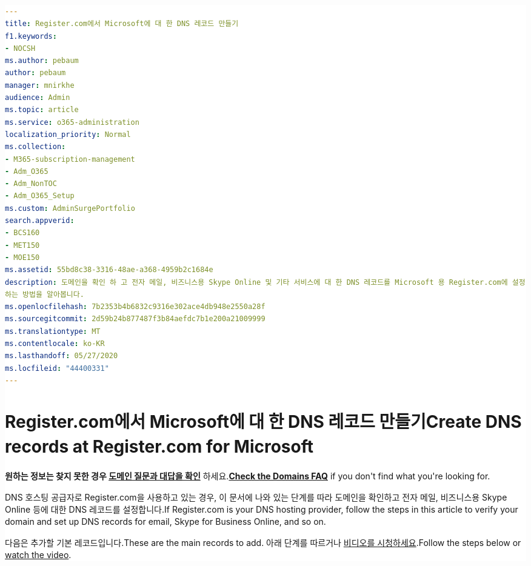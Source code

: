```yaml
---
title: Register.com에서 Microsoft에 대 한 DNS 레코드 만들기
f1.keywords:
- NOCSH
ms.author: pebaum
author: pebaum
manager: mnirkhe
audience: Admin
ms.topic: article
ms.service: o365-administration
localization_priority: Normal
ms.collection:
- M365-subscription-management
- Adm_O365
- Adm_NonTOC
- Adm_O365_Setup
ms.custom: AdminSurgePortfolio
search.appverid:
- BCS160
- MET150
- MOE150
ms.assetid: 55bd8c38-3316-48ae-a368-4959b2c1684e
description: 도메인을 확인 하 고 전자 메일, 비즈니스용 Skype Online 및 기타 서비스에 대 한 DNS 레코드를 Microsoft 용 Register.com에 설정 하는 방법을 알아봅니다.
ms.openlocfilehash: 7b2353b4b6832c9316e302ace4db948e2550a28f
ms.sourcegitcommit: 2d59b24b877487f3b84aefdc7b1e200a21009999
ms.translationtype: MT
ms.contentlocale: ko-KR
ms.lasthandoff: 05/27/2020
ms.locfileid: "44400331"
---
```

# <a name="create-dns-records-at-registercom-for-microsoft"></a><span data-ttu-id="3517e-103">Register.com에서 Microsoft에 대 한 DNS 레코드 만들기</span><span class="sxs-lookup"><span data-stu-id="3517e-103">Create DNS records at Register.com for Microsoft</span></span>

 <span data-ttu-id="3517e-104">**원하는 정보는 찾지 못한 경우 [도메인 질문과 대답을 확인](../setup/domains-faq.md)** 하세요.</span><span class="sxs-lookup"><span data-stu-id="3517e-104">**[Check the Domains FAQ](../setup/domains-faq.md)** if you don't find what you're looking for.</span></span> 
  
<span data-ttu-id="3517e-105">DNS 호스팅 공급자로 Register.com을 사용하고 있는 경우, 이 문서에 나와 있는 단계를 따라 도메인을 확인하고 전자 메일, 비즈니스용 Skype Online 등에 대한 DNS 레코드를 설정합니다.</span><span class="sxs-lookup"><span data-stu-id="3517e-105">If Register.com is your DNS hosting provider, follow the steps in this article to verify your domain and set up DNS records for email, Skype for Business Online, and so on.</span></span>
  
<span data-ttu-id="3517e-106">다음은 추가할 기본 레코드입니다.</span><span class="sxs-lookup"><span data-stu-id="3517e-106">These are the main records to add.</span></span> <span data-ttu-id="3517e-107">아래 단계를 따르거나 [비디오를 시청하세요](https://support.office.com/article/Video-Create-DNS-records-at-Register-com-for-Office-365-7448dd9e-c0e7-4d5e-a7e9-f0e4715433c4?ui=en-US&amp;rs=en-US&amp;ad=US).</span><span class="sxs-lookup"><span data-stu-id="3517e-107">Follow the steps below or [watch the video](https://support.office.com/article/Video-Create-DNS-records-at-Register-com-for-Office-365-7448dd9e-c0e7-4d5e-a7e9-f0e4715433c4?ui=en-US&amp;rs=en-US&amp;ad=US).</span></span>
  